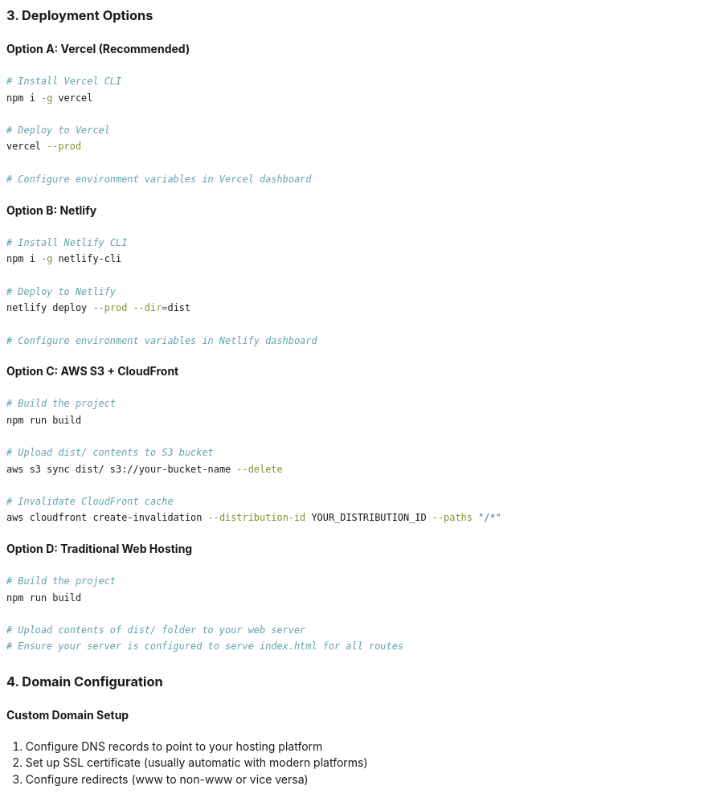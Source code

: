 ### 3. Deployment Options

#### Option A: Vercel (Recommended)
```bash
# Install Vercel CLI
npm i -g vercel

# Deploy to Vercel
vercel --prod

# Configure environment variables in Vercel dashboard
```

#### Option B: Netlify
```bash
# Install Netlify CLI
npm i -g netlify-cli

# Deploy to Netlify
netlify deploy --prod --dir=dist

# Configure environment variables in Netlify dashboard
```

#### Option C: AWS S3 + CloudFront
```bash
# Build the project
npm run build

# Upload dist/ contents to S3 bucket
aws s3 sync dist/ s3://your-bucket-name --delete

# Invalidate CloudFront cache
aws cloudfront create-invalidation --distribution-id YOUR_DISTRIBUTION_ID --paths "/*"
```

#### Option D: Traditional Web Hosting
```bash
# Build the project
npm run build

# Upload contents of dist/ folder to your web server
# Ensure your server is configured to serve index.html for all routes
```

### 4. Domain Configuration

#### Custom Domain Setup
1. Configure DNS records to point to your hosting platform
2. Set up SSL certificate (usually automatic with modern platforms)
3. Configure redirects (www to non-www or vice versa)
